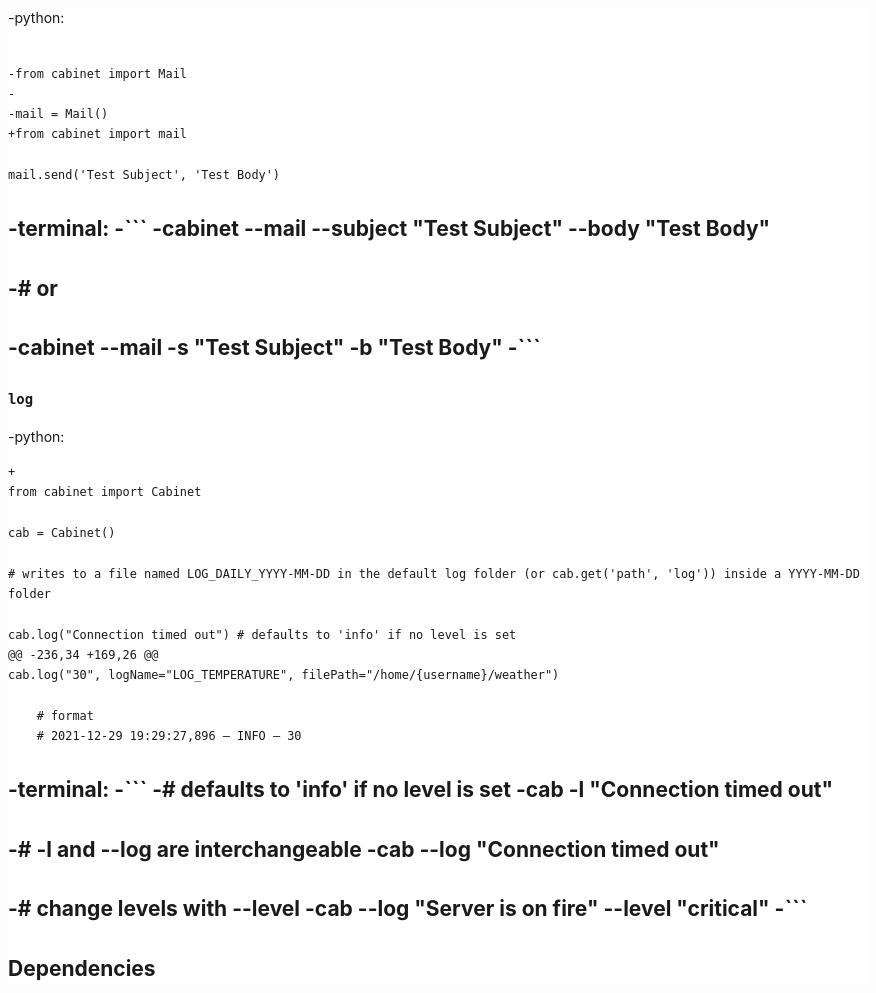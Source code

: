 -python:
 ```
 
-from cabinet import Mail
-
-mail = Mail()
+from cabinet import mail
 
 mail.send('Test Subject', 'Test Body')
 
 ```
 
-terminal:
-```
-cabinet --mail --subject "Test Subject" --body "Test Body"
-
-# or
-
-cabinet --mail -s "Test Subject" -b "Test Body"
-```
-
 ### `log`
 
-python:
 ```
+
 from cabinet import Cabinet
 
 cab = Cabinet()
 
 # writes to a file named LOG_DAILY_YYYY-MM-DD in the default log folder (or cab.get('path', 'log')) inside a YYYY-MM-DD folder
 
 cab.log("Connection timed out") # defaults to 'info' if no level is set
@@ -236,34 +169,26 @@
 cab.log("30", logName="LOG_TEMPERATURE", filePath="/home/{username}/weather")
 
     # format
     # 2021-12-29 19:29:27,896 — INFO — 30
 
 ```
 
-terminal:
-```
-# defaults to 'info' if no level is set
-cab -l "Connection timed out" 
-
-# -l and --log are interchangeable
-cab --log "Connection timed out"
-
-# change levels with --level
-cab --log "Server is on fire" --level "critical"
-```
-
 ## Dependencies
 
